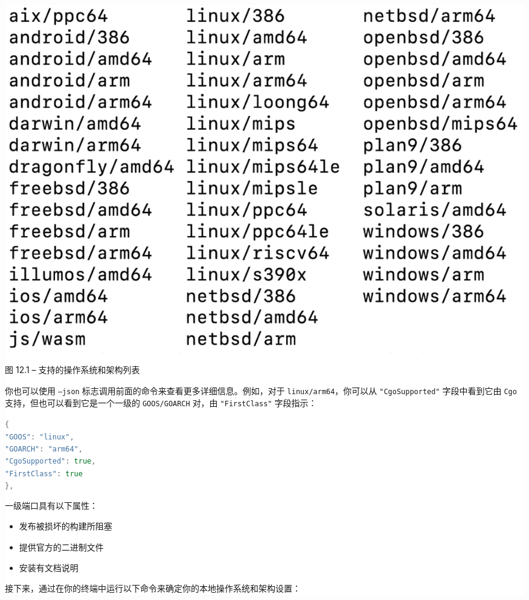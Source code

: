 ![图 12.1 – 支持的操作系统和架构列表](img/Figure_12.1_B18883.jpg)

图 12.1 – 支持的操作系统和架构列表

你也可以使用 `–json` 标志调用前面的命令来查看更多详细信息。例如，对于 `linux/arm64`，你可以从 `"CgoSupported"` 字段中看到它由 `Cgo` 支持，但也可以看到它是一个一级的 `GOOS/GOARCH` 对，由 `"FirstClass"` 字段指示：

```go
{
"GOOS": "linux",
"GOARCH": "arm64",
"CgoSupported": true,
"FirstClass": true
},
```

一级端口具有以下属性：

+   发布被损坏的构建所阻塞

+   提供官方的二进制文件

+   安装有文档说明

接下来，通过在你的终端中运行以下命令来确定你的本地操作系统和架构设置：
